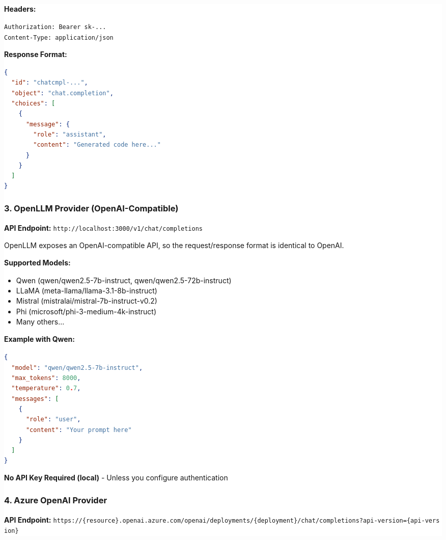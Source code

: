 **Headers:**
```
Authorization: Bearer sk-...
Content-Type: application/json
```

**Response Format:**
```json
{
  "id": "chatcmpl-...",
  "object": "chat.completion",
  "choices": [
    {
      "message": {
        "role": "assistant",
        "content": "Generated code here..."
      }
    }
  ]
}
```

### 3. OpenLLM Provider (OpenAI-Compatible)

**API Endpoint:** `http://localhost:3000/v1/chat/completions`

OpenLLM exposes an OpenAI-compatible API, so the request/response format is identical to OpenAI.

**Supported Models:**
- Qwen (qwen/qwen2.5-7b-instruct, qwen/qwen2.5-72b-instruct)
- LLaMA (meta-llama/llama-3.1-8b-instruct)
- Mistral (mistralai/mistral-7b-instruct-v0.2)
- Phi (microsoft/phi-3-medium-4k-instruct)
- Many others...

**Example with Qwen:**
```json
{
  "model": "qwen/qwen2.5-7b-instruct",
  "max_tokens": 8000,
  "temperature": 0.7,
  "messages": [
    {
      "role": "user",
      "content": "Your prompt here"
    }
  ]
}
```

**No API Key Required (local)** - Unless you configure authentication

### 4. Azure OpenAI Provider

**API Endpoint:** `https://{resource}.openai.azure.com/openai/deployments/{deployment}/chat/completions?api-version={api-version}`
